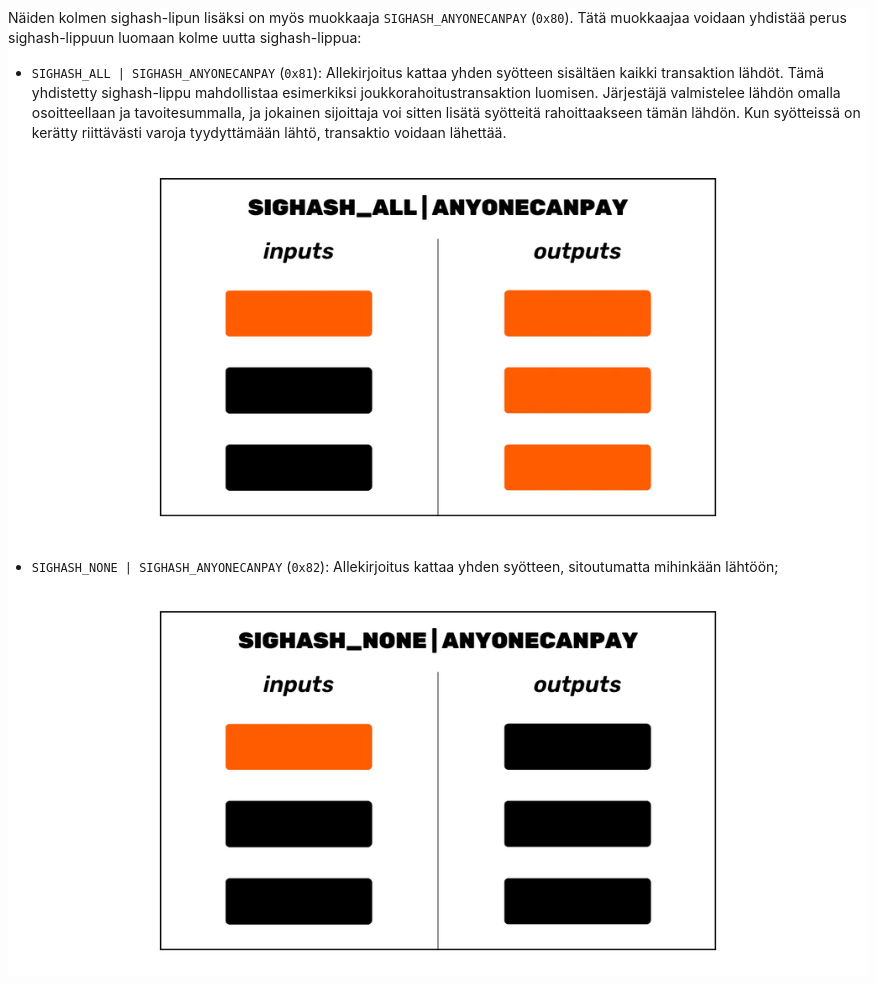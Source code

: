 Näiden kolmen sighash-lipun lisäksi on myös muokkaaja `SIGHASH_ANYONECANPAY` (`0x80`). Tätä muokkaajaa voidaan yhdistää perus sighash-lippuun luomaan kolme uutta sighash-lippua:

- `SIGHASH_ALL | SIGHASH_ANYONECANPAY` (`0x81`): Allekirjoitus kattaa yhden syötteen sisältäen kaikki transaktion lähdöt. Tämä yhdistetty sighash-lippu mahdollistaa esimerkiksi joukkorahoitustransaktion luomisen. Järjestäjä valmistelee lähdön omalla osoitteellaan ja tavoitesummalla, ja jokainen sijoittaja voi sitten lisätä syötteitä rahoittaakseen tämän lähdön. Kun syötteissä on kerätty riittävästi varoja tyydyttämään lähtö, transaktio voidaan lähettää.

![CYP201](assets/fr/029.webp)

- `SIGHASH_NONE | SIGHASH_ANYONECANPAY` (`0x82`): Allekirjoitus kattaa yhden syötteen, sitoutumatta mihinkään lähtöön;

![CYP201](assets/fr/030.webp)
